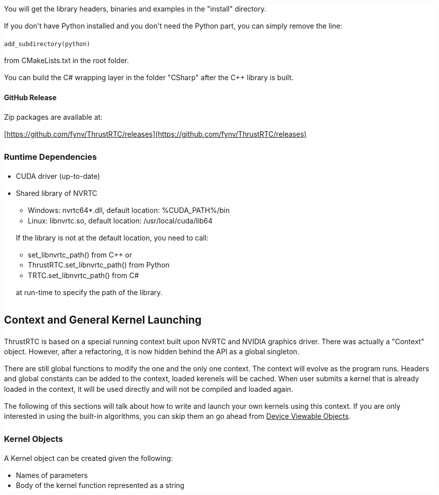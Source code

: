You will get the library headers, binaries and examples in the "install" directory.

If you don't have Python installed and you don't need the Python part, you can simply remove the line:
```
add_subdirectory(python)
```
from CMakeLists.txt in the root folder.

You can build the C# wrapping layer in the folder "CSharp" after the C++ library is built.

#### GitHub Release

Zip packages are available at:

[https://github.com/fynv/ThrustRTC/releases](https://github.com/fynv/ThrustRTC/releases)

### Runtime Dependencies

* CUDA driver (up-to-date)
* Shared library of NVRTC 
  
  * Windows: nvrtc64\*.dll, default location: %CUDA_PATH%/bin
  * Linux: libnvrtc.so, default location: /usr/local/cuda/lib64
  
  If the library is not at the default location, you need to call:

  * set_libnvrtc_path() from C++ or 
  * ThrustRTC.set_libnvrtc_path() from Python
  * TRTC.set_libnvrtc_path() from C#

  at run-time to specify the path of the library.

## Context and General Kernel Launching

ThrustRTC is based on a special running context built upon NVRTC and NVIDIA graphics driver. 
There was actually a "Context" object. However, after a refactoring, it is now hidden behind the API as a global singleton.

There are still global functions to modify the one and the only one context. The context will evolve as the program runs. 
Headers and global constants can be added to the context, loaded kerenels will be cached. When user submits a kernel that 
is already loaded in the context, it will be used directly and will not be compiled and loaded again.

The following of this sections will talk about how to write and launch your own kernels using this context. 
If you are only interested in using the built-in algorithms, you can skip them an go ahead from [Device Viewable Objects](#device-viewable-objects).

### Kernel Objects

A Kernel object can be created given the following:

* Names of parameters
* Body of the kernel function represented as a string 
